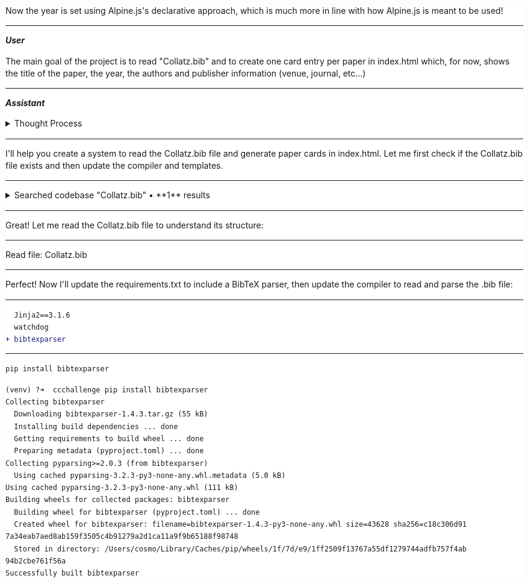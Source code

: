 Now the year is set using Alpine.js's declarative approach, which is much more in line with how Alpine.js is meant to be used!

---

_**User**_

The main goal of the project is to read "Collatz.bib" and to create one card entry per paper in index.html which, for now, shows the title of the paper, the year, the authors and publisher information (venue, journal, etc...)

---

_**Assistant**_

<think><details><summary>Thought Process</summary></details></think>

---

I'll help you create a system to read the Collatz.bib file and generate paper cards in index.html. Let me first check if the Collatz.bib file exists and then update the compiler and templates.

---

<details><summary>Searched codebase "Collatz.bib" • **1** results</summary></details>

---

Great! Let me read the Collatz.bib file to understand its structure:

---

Read file: Collatz.bib

---

Perfect! Now I'll update the requirements.txt to include a BibTeX parser, then update the compiler to read and parse the .bib file:

---

```diff
  Jinja2==3.1.6
  watchdog
+ bibtexparser
```

---

```bash
pip install bibtexparser
```

```
(venv) ?➜  ccchallenge pip install bibtexparser
Collecting bibtexparser
  Downloading bibtexparser-1.4.3.tar.gz (55 kB)
  Installing build dependencies ... done
  Getting requirements to build wheel ... done
  Preparing metadata (pyproject.toml) ... done
Collecting pyparsing>=2.0.3 (from bibtexparser)
  Using cached pyparsing-3.2.3-py3-none-any.whl.metadata (5.0 kB)
Using cached pyparsing-3.2.3-py3-none-any.whl (111 kB)
Building wheels for collected packages: bibtexparser
  Building wheel for bibtexparser (pyproject.toml) ... done
  Created wheel for bibtexparser: filename=bibtexparser-1.4.3-py3-none-any.whl size=43628 sha256=c18c306d91
7a34eab7aed8ab159f3505c4b91279a2d1ca11a9f9b65188f98748
  Stored in directory: /Users/cosmo/Library/Caches/pip/wheels/1f/7d/e9/1ff2509f13767a55df1279744adfb757f4ab
94b2cbe761f56a
Successfully built bibtexparser
```
